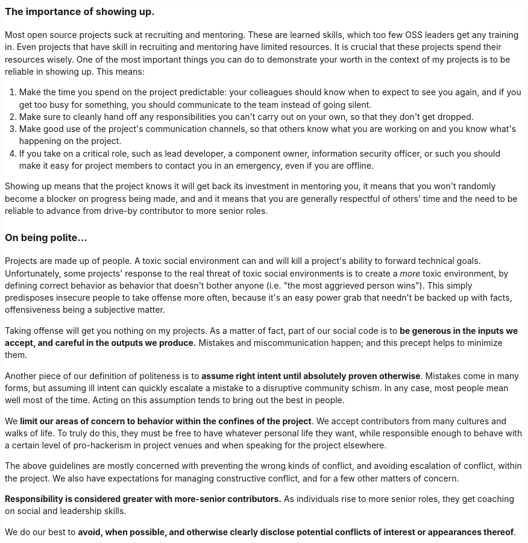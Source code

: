 ### The importance of showing up.

Most open source projects suck at recruiting and mentoring.  These are learned skills, which too few OSS leaders get any training in.  Even projects that have skill in recruiting and mentoring have limited resources.  It is crucial that these projects spend their resources wisely.  One of the most important things you can do to demonstrate your worth in the context of my projects is to be reliable in showing up.  This means:

1. Make the time you spend on the project predictable: your colleagues should know when to expect to see you again, and if you get too busy for something, you should communicate to the team instead of going silent.
2. Make sure to cleanly hand off any responsibilities you can't carry out on your own, so that they don't get dropped.
3. Make good use of the project's communication channels, so that others know what you are working on and you know what's happening on the project.
4. If you take on a critical role, such as lead developer, a component owner, information security officer, or such you should make it easy for project members to contact you in an emergency, even if you are offline.

Showing up means that the project knows it will get back its investment in mentoring you, it means that you won't randomly become a blocker on progress being made, and and it means that you are generally respectful of others' time and the need to be reliable to advance from drive-by contributor to more senior roles.

### On being polite...

Projects are made up of people.  A toxic social environment can and will kill a project's ability to forward technical goals.  Unfortunately, some projects' response to the real threat of toxic social environments is to create a *more* toxic environment, by defining correct behavior as behavior that doesn't bother anyone (i.e. "the most aggrieved person wins").  This simply predisposes insecure people to take offense more often, because it's an easy power grab that needn't be backed up with facts, offensiveness being a subjective matter.

Taking offense will get you nothing on my projects.  As a matter of fact, part of our social code is to **be generous in the inputs we accept, and careful in the outputs we produce.**  Mistakes and miscommunication happen; and this precept helps to minimize them.

Another piece of our definition of politeness is to **assume right intent until absolutely proven otherwise**.  Mistakes come in many forms, but assuming ill intent can quickly escalate a mistake to a disruptive community schism.  In any case, most people mean well most of the time.  Acting on this assumption tends to bring out the best in people.

We **limit our areas of concern to behavior within the confines of the project**.  We accept contributors from many cultures and walks of life.  To truly do this, they must be free to have whatever personal life they want, while responsible enough to behave with a certain level of pro-hackerism in project venues and when speaking for the project elsewhere.

The above guidelines are mostly concerned with preventing the wrong kinds of conflict, and avoiding escalation of conflict, within the project.  We also have expectations for managing constructive conflict, and for a few other matters of concern.

**Responsibility is considered greater with more-senior contributors.**  As individuals rise to more senior roles, they get coaching on social and leadership skills.

We do our best to **avoid, when possible, and otherwise clearly disclose potential conflicts of interest or appearances thereof**.
